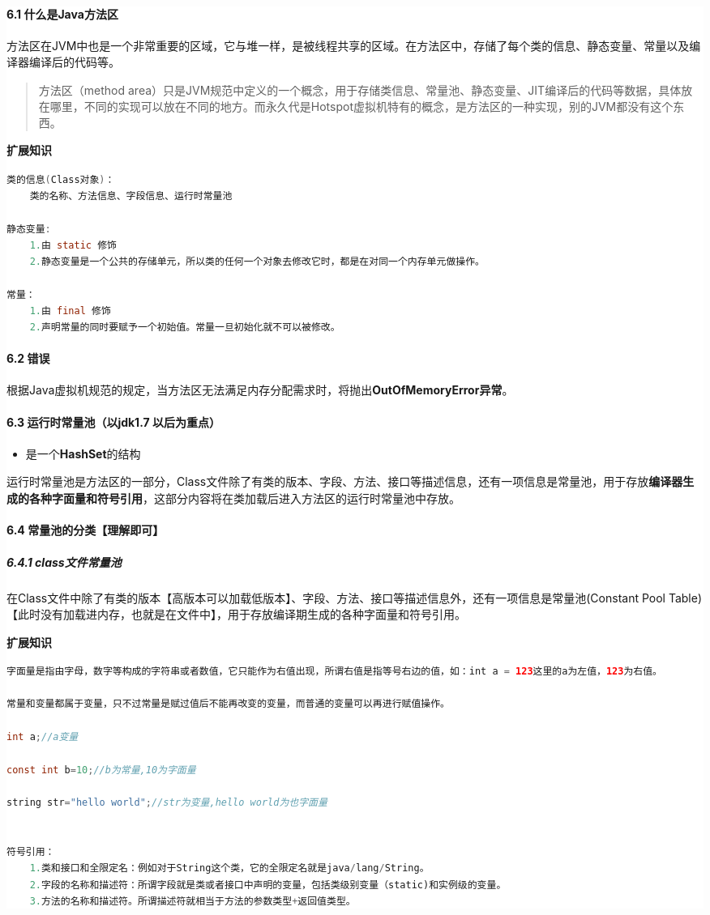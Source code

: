 #### 6.1 什么是Java方法区

方法区在JVM中也是一个非常重要的区域，它与堆一样，是被线程共享的区域。在方法区中，存储了每个类的信息、静态变量、常量以及编译器编译后的代码等。

> 方法区（method area）只是JVM规范中定义的一个概念，用于存储类信息、常量池、静态变量、JIT编译后的代码等数据，具体放在哪里，不同的实现可以放在不同的地方。而永久代是Hotspot虚拟机特有的概念，是方法区的一种实现，别的JVM都没有这个东西。

**扩展知识**

```java
类的信息(Class对象)：
    类的名称、方法信息、字段信息、运行时常量池

静态变量:
    1.由 static 修饰
    2.静态变量是一个公共的存储单元，所以类的任何一个对象去修改它时，都是在对同一个内存单元做操作。
    
常量：
    1.由 final 修饰
    2.声明常量的同时要赋予一个初始值。常量一旦初始化就不可以被修改。
```

#### 6.2 错误

根据Java虚拟机规范的规定，当方法区无法满足内存分配需求时，将抛出**OutOfMemoryError异常**。

#### 6.3 运行时常量池（以jdk1.7 以后为重点）

- 是一个**HashSet**的结构

运行时常量池是方法区的一部分，Class文件除了有类的版本、字段、方法、接口等描述信息，还有一项信息是常量池，用于存放**编译器生成的各种字面量和符号引用**，这部分内容将在类加载后进入方法区的运行时常量池中存放。





#### 6.4 常量池的分类【理解即可】

##### 6.4.1 class文件常量池

在Class文件中除了有类的版本【高版本可以加载低版本】、字段、方法、接口等描述信息外，还有一项信息是常量池(Constant Pool Table)【此时没有加载进内存，也就是在文件中】，用于存放编译期生成的各种字面量和符号引用。

**扩展知识**

```java
字面量是指由字母，数字等构成的字符串或者数值，它只能作为右值出现，所谓右值是指等号右边的值，如：int a = 123这里的a为左值，123为右值。

常量和变量都属于变量，只不过常量是赋过值后不能再改变的变量，而普通的变量可以再进行赋值操作。

int a;//a变量

const int b=10;//b为常量,10为字面量

string str="hello world";//str为变量,hello world为也字面量


符号引用：
    1.类和接口和全限定名：例如对于String这个类，它的全限定名就是java/lang/String。
    2.字段的名称和描述符：所谓字段就是类或者接口中声明的变量，包括类级别变量（static)和实例级的变量。
    3.方法的名称和描述符。所谓描述符就相当于方法的参数类型+返回值类型。
```
